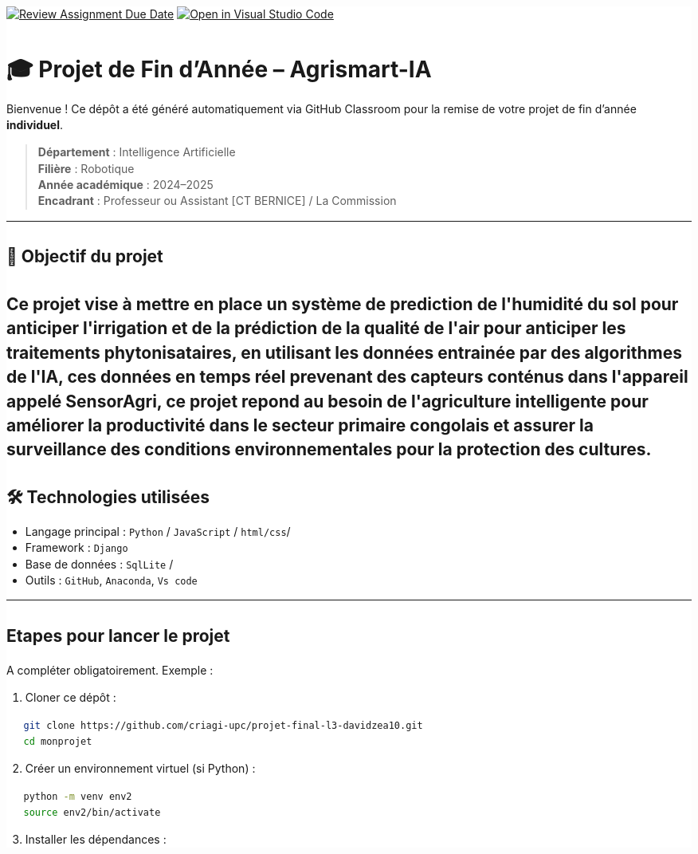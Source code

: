[![Review Assignment Due Date](https://classroom.github.com/assets/deadline-readme-button-22041afd0340ce965d47ae6ef1cefeee28c7c493a6346c4f15d667ab976d596c.svg)](https://classroom.github.com/a/Zh-HM8QW)
[![Open in Visual Studio Code](https://classroom.github.com/assets/open-in-vscode-2e0aaae1b6195c2367325f4f02e2d04e9abb55f0b24a779b69b11b9e10269abc.svg)](https://classroom.github.com/online_ide?assignment_repo_id=19958688&assignment_repo_type=AssignmentRepo)
# 🎓 Projet de Fin d’Année – Agrismart-IA

Bienvenue ! Ce dépôt a été généré automatiquement via GitHub Classroom pour la remise de votre projet de fin d’année **individuel**.

> **Département** : Intelligence Artificielle  
> **Filière** : Robotique  
> **Année académique** : 2024–2025  
> **Encadrant** : Professeur ou Assistant [CT BERNICE] / La Commission

---

## 📌 Objectif du projet

Ce projet vise à mettre en place un système de prediction de l'humidité du sol pour anticiper l'irrigation et de la prédiction de la qualité de l'air pour anticiper les traitements phytonisataires, en utilisant les données entrainée par des algorithmes de l'IA, ces données en temps réel prevenant des capteurs conténus dans l'appareil appelé SensorAgri, ce projet repond au besoin de l'agriculture intelligente pour améliorer la productivité dans le secteur primaire congolais et assurer la surveillance des conditions environnementales pour la protection des cultures.   
---

## 🛠️ Technologies utilisées

- Langage principal : `Python` / `JavaScript` / `html/css`/ 
- Framework : `Django` 
- Base de données : `SqlLite` / 
- Outils : `GitHub`, `Anaconda`, `Vs code`

---

##  Etapes pour lancer le projet

A compléter obligatoirement. Exemple : 

1. Cloner ce dépôt :

```bash
   git clone https://github.com/criagi-upc/projet-final-l3-davidzea10.git
   cd monprojet
````

2. Créer un environnement virtuel (si Python) :

```bash
   python -m venv env2
   source env2/bin/activate
   ```
3. Installer les dépendances :

